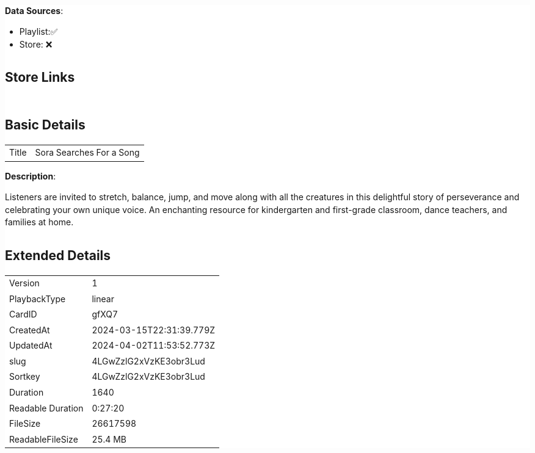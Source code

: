 **Data Sources**: 

- Playlist:✅
- Store: ❌


## Store Links

|  |  |
| - | - |


## Basic Details

|  |  |
| - | - |
| Title | Sora Searches For a Song |

**Description**:

Listeners are invited to stretch, balance, jump, and move along with all the creatures in this delightful story of perseverance and celebrating your own unique voice. An enchanting resource for kindergarten and first-grade classroom, dance teachers, and families at home.


## Extended Details

|  |  |
| - | - |
| Version | 1 |
| PlaybackType | linear |
| CardID | gfXQ7 |
| CreatedAt | 2024-03-15T22:31:39.779Z |
| UpdatedAt | 2024-04-02T11:53:52.773Z |
| slug | 4LGwZzlG2xVzKE3obr3Lud |
| Sortkey | 4LGwZzlG2xVzKE3obr3Lud |
| Duration | 1640 |
| Readable Duration | 0:27:20 |
| FileSize | 26617598 |
| ReadableFileSize | 25.4 MB |
